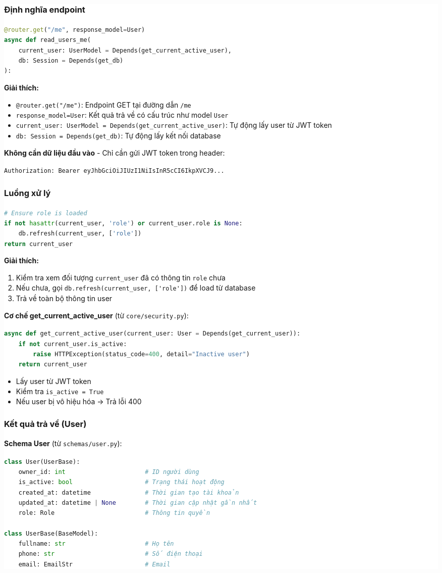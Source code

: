 ### Định nghĩa endpoint
```python
@router.get("/me", response_model=User)
async def read_users_me(
    current_user: UserModel = Depends(get_current_active_user),
    db: Session = Depends(get_db)
):
```

**Giải thích:**
- `@router.get("/me")`: Endpoint GET tại đường dẫn `/me`
- `response_model=User`: Kết quả trả về có cấu trúc như model `User`
- `current_user: UserModel = Depends(get_current_active_user)`: Tự động lấy user từ JWT token
- `db: Session = Depends(get_db)`: Tự động lấy kết nối database

**Không cần dữ liệu đầu vào** - Chỉ cần gửi JWT token trong header:
```
Authorization: Bearer eyJhbGciOiJIUzI1NiIsInR5cCI6IkpXVCJ9...
```

### Luồng xử lý

```python
# Ensure role is loaded
if not hasattr(current_user, 'role') or current_user.role is None:
    db.refresh(current_user, ['role'])
return current_user
```

**Giải thích:**
1. Kiểm tra xem đối tượng `current_user` đã có thông tin `role` chưa
2. Nếu chưa, gọi `db.refresh(current_user, ['role'])` để load từ database
3. Trả về toàn bộ thông tin user

**Cơ chế get_current_active_user** (từ `core/security.py`):
```python
async def get_current_active_user(current_user: User = Depends(get_current_user)):
    if not current_user.is_active:
        raise HTTPException(status_code=400, detail="Inactive user")
    return current_user
```
- Lấy user từ JWT token
- Kiểm tra `is_active = True`
- Nếu user bị vô hiệu hóa → Trả lỗi 400

### Kết quả trả về (User)

**Schema User** (từ `schemas/user.py`):
```python
class User(UserBase):
    owner_id: int                      # ID người dùng
    is_active: bool                    # Trạng thái hoạt động
    created_at: datetime               # Thời gian tạo tài khoản
    updated_at: datetime | None        # Thời gian cập nhật gần nhất
    role: Role                         # Thông tin quyền

class UserBase(BaseModel):
    fullname: str                      # Họ tên
    phone: str                         # Số điện thoại
    email: EmailStr                    # Email
```
